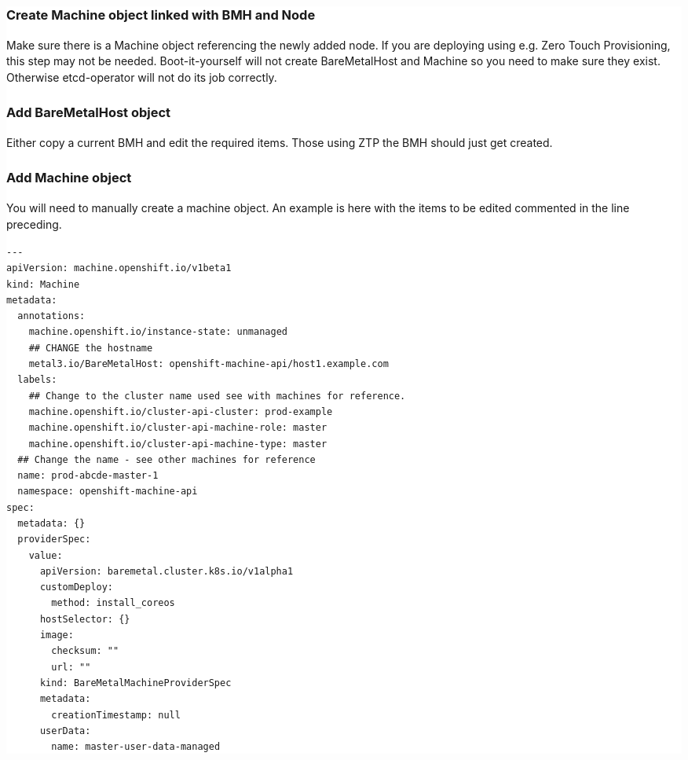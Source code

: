 ### Create Machine object linked with BMH and Node

Make sure there is a Machine object referencing the newly added node. If you are deploying using e.g. Zero Touch Provisioning, this step may not be needed. Boot-it-yourself will not create BareMetalHost and Machine so you need to make sure they exist. Otherwise etcd-operator will not do its job correctly.

### Add BareMetalHost object

Either copy a current BMH and edit the required items.  Those using ZTP the BMH should just get created.

### Add Machine object

You will need to manually create a machine object. An example is here with the items to be edited commented in the line preceding.
```
---
apiVersion: machine.openshift.io/v1beta1
kind: Machine
metadata:
  annotations:
    machine.openshift.io/instance-state: unmanaged
    ## CHANGE the hostname
    metal3.io/BareMetalHost: openshift-machine-api/host1.example.com
  labels:
    ## Change to the cluster name used see with machines for reference.
    machine.openshift.io/cluster-api-cluster: prod-example
    machine.openshift.io/cluster-api-machine-role: master
    machine.openshift.io/cluster-api-machine-type: master
  ## Change the name - see other machines for reference
  name: prod-abcde-master-1
  namespace: openshift-machine-api
spec:
  metadata: {}
  providerSpec:
    value:
      apiVersion: baremetal.cluster.k8s.io/v1alpha1
      customDeploy:
        method: install_coreos
      hostSelector: {}
      image:
        checksum: ""
        url: ""
      kind: BareMetalMachineProviderSpec
      metadata:
        creationTimestamp: null
      userData:
        name: master-user-data-managed

```
